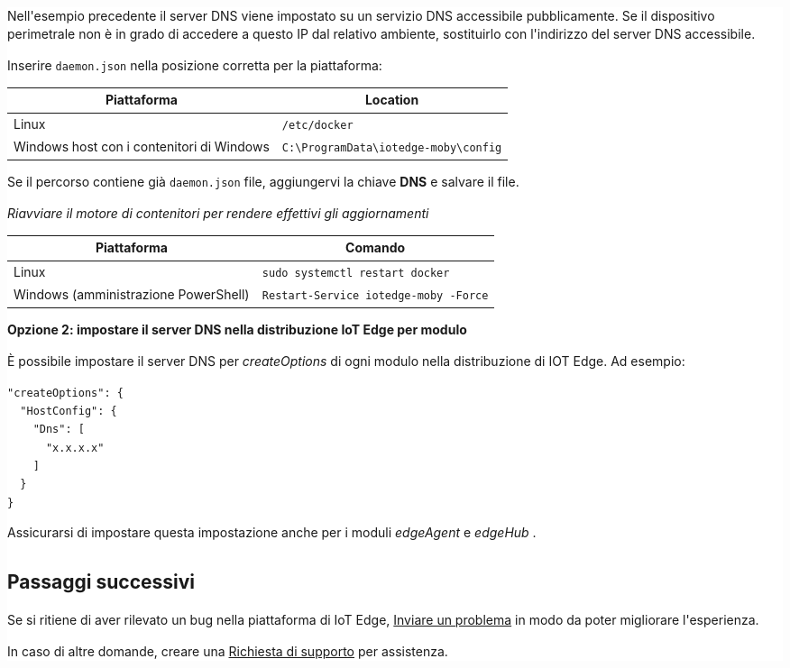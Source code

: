 Nell'esempio precedente il server DNS viene impostato su un servizio DNS accessibile pubblicamente. Se il dispositivo perimetrale non è in grado di accedere a questo IP dal relativo ambiente, sostituirlo con l'indirizzo del server DNS accessibile.

Inserire `daemon.json` nella posizione corretta per la piattaforma: 

| Piattaforma | Location |
| --------- | -------- |
| Linux | `/etc/docker` |
| Windows host con i contenitori di Windows | `C:\ProgramData\iotedge-moby\config` |

Se il percorso contiene già `daemon.json` file, aggiungervi la chiave **DNS** e salvare il file.

*Riavviare il motore di contenitori per rendere effettivi gli aggiornamenti*

| Piattaforma | Comando |
| --------- | -------- |
| Linux | `sudo systemctl restart docker` |
| Windows (amministrazione PowerShell) | `Restart-Service iotedge-moby -Force` |

**Opzione 2: impostare il server DNS nella distribuzione IoT Edge per modulo**

È possibile impostare il server DNS per *createOptions* di ogni modulo nella distribuzione di IOT Edge. Ad esempio:

```
"createOptions": {
  "HostConfig": {
    "Dns": [
      "x.x.x.x"
    ]
  }
}
```

Assicurarsi di impostare questa impostazione anche per i moduli *edgeAgent* e *edgeHub* . 

## <a name="next-steps"></a>Passaggi successivi
Se si ritiene di aver rilevato un bug nella piattaforma di IoT Edge, [Inviare un problema](https://github.com/Azure/iotedge/issues) in modo da poter migliorare l'esperienza. 

In caso di altre domande, creare una [Richiesta di supporto](https://portal.azure.com/#create/Microsoft.Support) per assistenza. 


